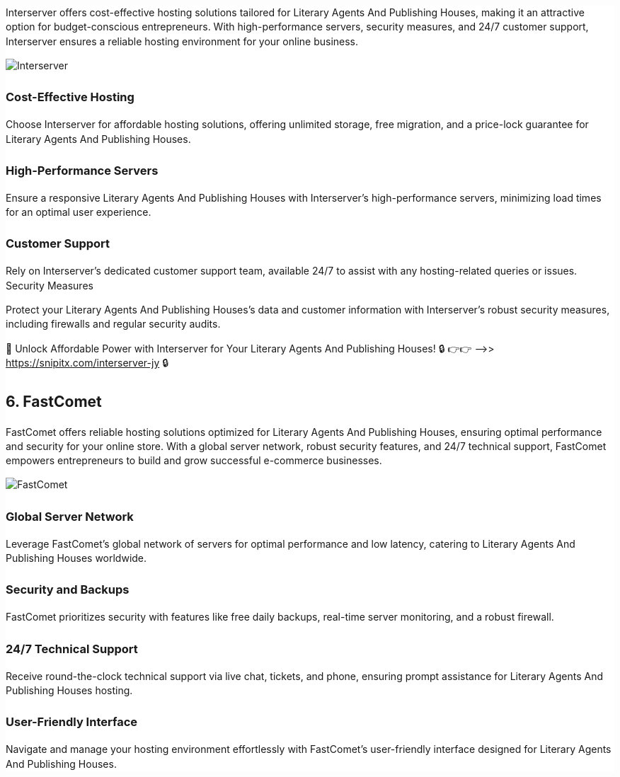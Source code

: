 Interserver offers cost-effective hosting solutions tailored for Literary Agents And Publishing Houses, making it an attractive option for budget-conscious entrepreneurs. With high-performance servers, security measures, and 24/7 customer support, Interserver ensures a reliable hosting environment for your online business.

![Interserver](https://i.imgur.com/OM5dOEW.jpeg "Interserver Hosting")

### Cost-Effective Hosting
Choose Interserver for affordable hosting solutions, offering unlimited storage, free migration, and a price-lock guarantee for Literary Agents And Publishing Houses.

### High-Performance Servers
Ensure a responsive Literary Agents And Publishing Houses with Interserver’s high-performance servers, minimizing load times for an optimal user experience.

### Customer Support
Rely on Interserver’s dedicated customer support team, available 24/7 to assist with any hosting-related queries or issues.
Security Measures

Protect your Literary Agents And Publishing Houses’s data and customer information with Interserver’s robust security measures, including firewalls and regular security audits.

💸 Unlock Affordable Power with Interserver for Your Literary Agents And Publishing Houses! 🔒
👉👉 -->> https://snipitx.com/interserver-jy 🔒

## 6. FastComet

FastComet offers reliable hosting solutions optimized for Literary Agents And Publishing Houses, ensuring optimal performance and security for your online store. With a global server network, robust security features, and 24/7 technical support, FastComet empowers entrepreneurs to build and grow successful e-commerce businesses.

![FastComet](https://i.imgur.com/7qgXuWp.png "FastComet Hosting")

### Global Server Network
Leverage FastComet’s global network of servers for optimal performance and low latency, catering to Literary Agents And Publishing Houses worldwide.

### Security and Backups
FastComet prioritizes security with features like free daily backups, real-time server monitoring, and a robust firewall.

### 24/7 Technical Support
Receive round-the-clock technical support via live chat, tickets, and phone, ensuring prompt assistance for Literary Agents And Publishing Houses hosting.

### User-Friendly Interface
Navigate and manage your hosting environment effortlessly with FastComet’s user-friendly interface designed for Literary Agents And Publishing Houses.
